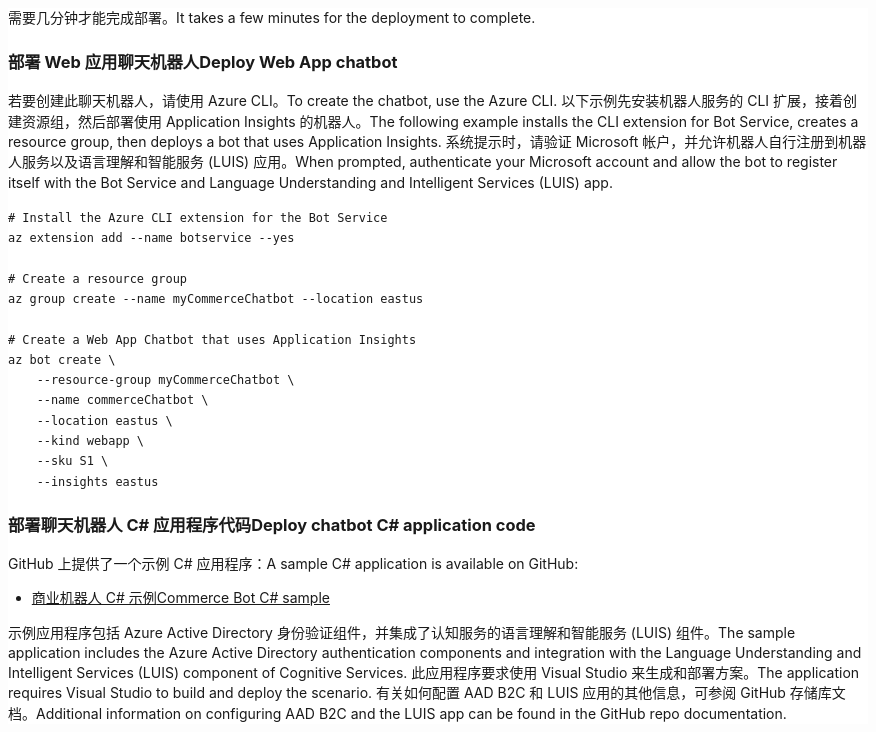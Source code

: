 <span data-ttu-id="d31a6-185">需要几分钟才能完成部署。</span><span class="sxs-lookup"><span data-stu-id="d31a6-185">It takes a few minutes for the deployment to complete.</span></span>

### <a name="deploy-web-app-chatbot"></a><span data-ttu-id="d31a6-186">部署 Web 应用聊天机器人</span><span class="sxs-lookup"><span data-stu-id="d31a6-186">Deploy Web App chatbot</span></span>

<span data-ttu-id="d31a6-187">若要创建此聊天机器人，请使用 Azure CLI。</span><span class="sxs-lookup"><span data-stu-id="d31a6-187">To create the chatbot, use the Azure CLI.</span></span> <span data-ttu-id="d31a6-188">以下示例先安装机器人服务的 CLI 扩展，接着创建资源组，然后部署使用 Application Insights 的机器人。</span><span class="sxs-lookup"><span data-stu-id="d31a6-188">The following example installs the CLI extension for Bot Service, creates a resource group, then deploys a bot that uses Application Insights.</span></span> <span data-ttu-id="d31a6-189">系统提示时，请验证 Microsoft 帐户，并允许机器人自行注册到机器人服务以及语言理解和智能服务 (LUIS) 应用。</span><span class="sxs-lookup"><span data-stu-id="d31a6-189">When prompted, authenticate your Microsoft account and allow the bot to register itself with the Bot Service and Language Understanding and Intelligent Services (LUIS) app.</span></span>

```azurecli-interactive
# Install the Azure CLI extension for the Bot Service
az extension add --name botservice --yes

# Create a resource group
az group create --name myCommerceChatbot --location eastus

# Create a Web App Chatbot that uses Application Insights
az bot create \
    --resource-group myCommerceChatbot \
    --name commerceChatbot \
    --location eastus \
    --kind webapp \
    --sku S1 \
    --insights eastus
```

### <a name="deploy-chatbot-c-application-code"></a><span data-ttu-id="d31a6-190">部署聊天机器人 C# 应用程序代码</span><span class="sxs-lookup"><span data-stu-id="d31a6-190">Deploy chatbot C# application code</span></span>

<span data-ttu-id="d31a6-191">GitHub 上提供了一个示例 C# 应用程序：</span><span class="sxs-lookup"><span data-stu-id="d31a6-191">A sample C# application is available on GitHub:</span></span> 

* [<span data-ttu-id="d31a6-192">商业机器人 C# 示例</span><span class="sxs-lookup"><span data-stu-id="d31a6-192">Commerce Bot C# sample</span></span>](https://github.com/Microsoft/AzureBotServices-scenarios/tree/master/CSharp/Commerce/src)

<span data-ttu-id="d31a6-193">示例应用程序包括 Azure Active Directory 身份验证组件，并集成了认知服务的语言理解和智能服务 (LUIS) 组件。</span><span class="sxs-lookup"><span data-stu-id="d31a6-193">The sample application includes the Azure Active Directory authentication components and integration with the Language Understanding and Intelligent Services (LUIS) component of Cognitive Services.</span></span> <span data-ttu-id="d31a6-194">此应用程序要求使用 Visual Studio 来生成和部署方案。</span><span class="sxs-lookup"><span data-stu-id="d31a6-194">The application requires Visual Studio to build and deploy the scenario.</span></span> <span data-ttu-id="d31a6-195">有关如何配置 AAD B2C 和 LUIS 应用的其他信息，可参阅 GitHub 存储库文档。</span><span class="sxs-lookup"><span data-stu-id="d31a6-195">Additional information on configuring AAD B2C and the LUIS app can be found in the GitHub repo documentation.</span></span>
